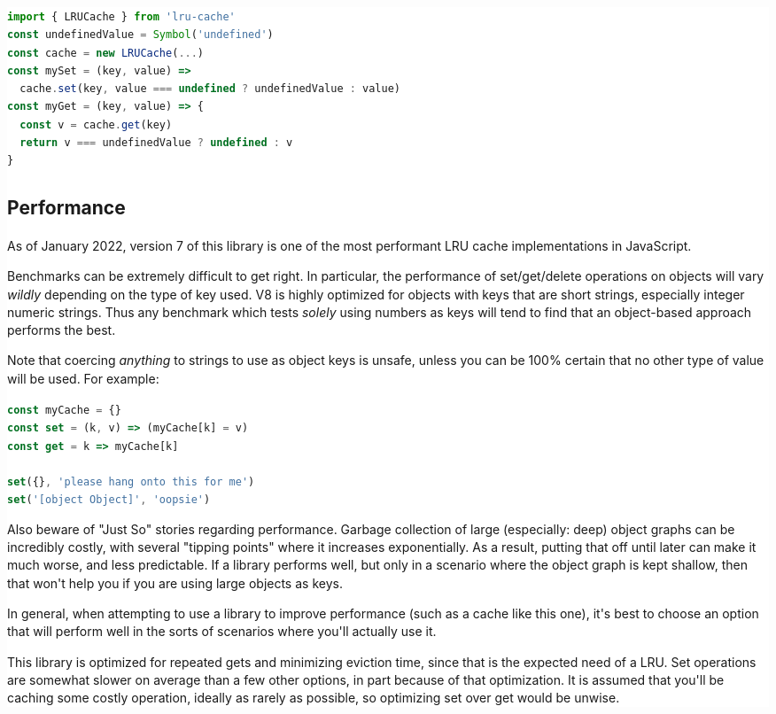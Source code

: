 ```js
import { LRUCache } from 'lru-cache'
const undefinedValue = Symbol('undefined')
const cache = new LRUCache(...)
const mySet = (key, value) =>
  cache.set(key, value === undefined ? undefinedValue : value)
const myGet = (key, value) => {
  const v = cache.get(key)
  return v === undefinedValue ? undefined : v
}
```

## Performance

As of January 2022, version 7 of this library is one of the most
performant LRU cache implementations in JavaScript.

Benchmarks can be extremely difficult to get right. In
particular, the performance of set/get/delete operations on
objects will vary _wildly_ depending on the type of key used. V8
is highly optimized for objects with keys that are short strings,
especially integer numeric strings. Thus any benchmark which
tests _solely_ using numbers as keys will tend to find that an
object-based approach performs the best.

Note that coercing _anything_ to strings to use as object keys is
unsafe, unless you can be 100% certain that no other type of
value will be used. For example:

```js
const myCache = {}
const set = (k, v) => (myCache[k] = v)
const get = k => myCache[k]

set({}, 'please hang onto this for me')
set('[object Object]', 'oopsie')
```

Also beware of "Just So" stories regarding performance. Garbage
collection of large (especially: deep) object graphs can be
incredibly costly, with several "tipping points" where it
increases exponentially. As a result, putting that off until
later can make it much worse, and less predictable. If a library
performs well, but only in a scenario where the object graph is
kept shallow, then that won't help you if you are using large
objects as keys.

In general, when attempting to use a library to improve
performance (such as a cache like this one), it's best to choose
an option that will perform well in the sorts of scenarios where
you'll actually use it.

This library is optimized for repeated gets and minimizing
eviction time, since that is the expected need of a LRU. Set
operations are somewhat slower on average than a few other
options, in part because of that optimization. It is assumed
that you'll be caching some costly operation, ideally as rarely
as possible, so optimizing set over get would be unwise.

